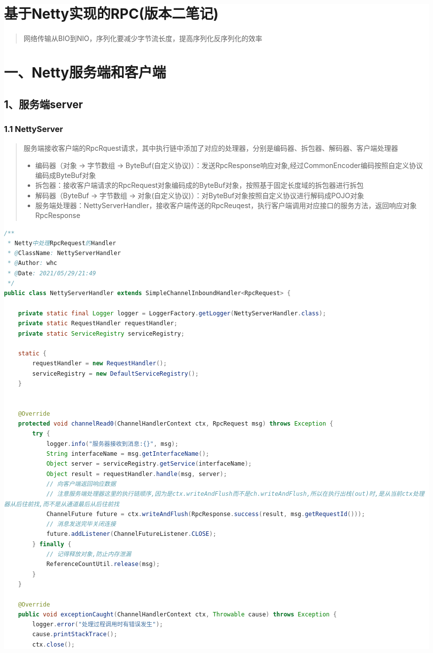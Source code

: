 # 基于Netty实现的RPC(版本二笔记)

> 网络传输从BIO到NIO，序列化要减少字节流长度，提高序列化反序列化的效率

# 一、Netty服务端和客户端

## 1、服务端server

### 1.1 NettyServer

> 服务端接收客户端的RpcRquest请求，其中执行链中添加了对应的处理器，分别是编码器、拆包器、解码器、客户端处理器
>
> - 编码器（对象 -> 字节数组 -> ByteBuf(自定义协议)）：发送RpcResponse响应对象,经过CommonEncoder编码按照自定义协议编码成ByteBuf对象
> - 拆包器：接收客户端请求的RpcRequest对象编码成的ByteBuf对象，按照基于固定长度域的拆包器进行拆包
> - 解码器（ByteBuf -> 字节数组 -> 对象(自定义协议)）：对ByteBuf对象按照自定义协议进行解码成POJO对象
> - 服务端处理器：NettyServerHandler，接收客户端传送的RpcReuqest，执行客户端调用对应接口的服务方法，返回响应对象RpcResponse

```java
/**
 * Netty中处理RpcRequest的Handler
 * @ClassName: NettyServerHandler
 * @Author: whc
 * @Date: 2021/05/29/21:49
 */
public class NettyServerHandler extends SimpleChannelInboundHandler<RpcRequest> {

	private static final Logger logger = LoggerFactory.getLogger(NettyServerHandler.class);
	private static RequestHandler requestHandler;
	private static ServiceRegistry serviceRegistry;

	static {
		requestHandler = new RequestHandler();
		serviceRegistry = new DefaultServiceRegistry();
	}


	@Override
	protected void channelRead0(ChannelHandlerContext ctx, RpcRequest msg) throws Exception {
		try {
			logger.info("服务器接收到消息:{}", msg);
			String interfaceName = msg.getInterfaceName();
			Object server = serviceRegistry.getService(interfaceName);
			Object result = requestHandler.handle(msg, server);
			// 向客户端返回响应数据
			// 注意服务端处理器这里的执行链顺序,因为是ctx.writeAndFlush而不是ch.writeAndFlush,所以在执行出栈(out)时,是从当前ctx处理器从后往前找,而不是从通道最后从后往前找
			ChannelFuture future = ctx.writeAndFlush(RpcResponse.success(result, msg.getRequestId()));
			// 消息发送完毕关闭连接
			future.addListener(ChannelFutureListener.CLOSE);
		} finally {
			// 记得释放对象,防止内存泄漏
			ReferenceCountUtil.release(msg);
		}
	}

	@Override
	public void exceptionCaught(ChannelHandlerContext ctx, Throwable cause) throws Exception {
		logger.error("处理过程调用时有错误发生");
		cause.printStackTrace();
		ctx.close();
```